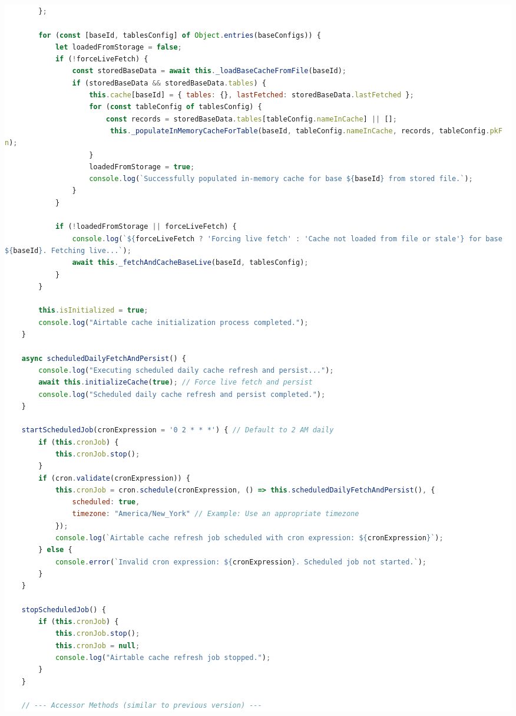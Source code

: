 ```javascript
        };

        for (const [baseId, tablesConfig] of Object.entries(baseConfigs)) {
            let loadedFromStorage = false;
            if (!forceLiveFetch) {
                const storedBaseData = await this._loadBaseCacheFromFile(baseId);
                if (storedBaseData && storedBaseData.tables) {
                    this.cache[baseId] = { tables: {}, lastFetched: storedBaseData.lastFetched };
                    for (const tableConfig of tablesConfig) {
                        const records = storedBaseData.tables[tableConfig.nameInCache] || [];
                         this._populateInMemoryCacheForTable(baseId, tableConfig.nameInCache, records, tableConfig.pkFn);
                    }
                    loadedFromStorage = true;
                    console.log(`Successfully populated in-memory cache for base ${baseId} from stored file.`);
                }
            }

            if (!loadedFromStorage || forceLiveFetch) {
                console.log(`${forceLiveFetch ? 'Forcing live fetch' : 'Cache not loaded from file or stale'} for base ${baseId}. Fetching live...`);
                await this._fetchAndCacheBaseLive(baseId, tablesConfig);
            }
        }

        this.isInitialized = true;
        console.log("Airtable cache initialization process completed.");
    }

    async scheduledDailyFetchAndPersist() {
        console.log("Executing scheduled daily cache refresh and persist...");
        await this.initializeCache(true); // Force live fetch and persist
        console.log("Scheduled daily cache refresh and persist completed.");
    }

    startScheduledJob(cronExpression = '0 2 * * *') { // Default to 2 AM daily
        if (this.cronJob) {
            this.cronJob.stop();
        }
        if (cron.validate(cronExpression)) {
            this.cronJob = cron.schedule(cronExpression, () => this.scheduledDailyFetchAndPersist(), {
                scheduled: true,
                timezone: "America/New_York" // Example: Use an appropriate timezone
            });
            console.log(`Airtable cache refresh job scheduled with cron expression: ${cronExpression}`);
        } else {
            console.error(`Invalid cron expression: ${cronExpression}. Scheduled job not started.`);
        }
    }

    stopScheduledJob() {
        if (this.cronJob) {
            this.cronJob.stop();
            this.cronJob = null;
            console.log("Airtable cache refresh job stopped.");
        }
    }

    // --- Accessor Methods (similar to previous version) ---
```